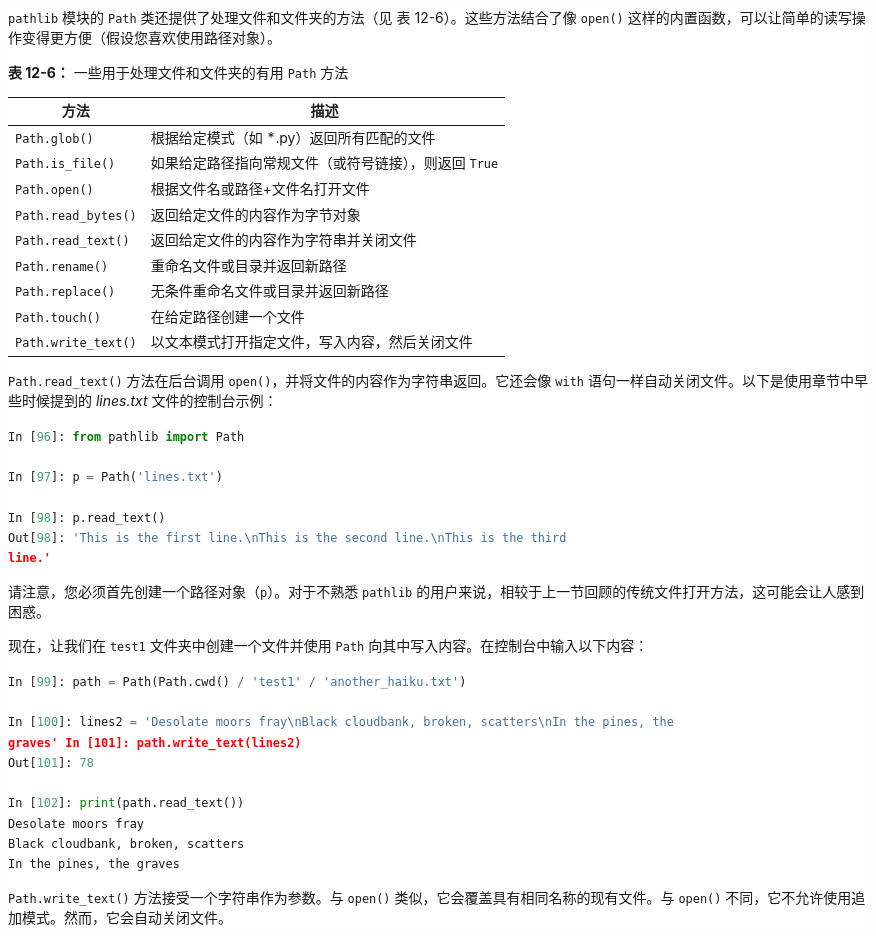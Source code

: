 `pathlib` 模块的 `Path` 类还提供了处理文件和文件夹的方法（见 表 12-6）。这些方法结合了像 `open()` 这样的内置函数，可以让简单的读写操作变得更方便（假设您喜欢使用路径对象）。

**表 12-6：** 一些用于处理文件和文件夹的有用 `Path` 方法

| **方法** | **描述** |
| --- | --- |
| `Path.glob()` | 根据给定模式（如 *.py）返回所有匹配的文件 |
| `Path.is_file()` | 如果给定路径指向常规文件（或符号链接），则返回 `True` |
| `Path.open()` | 根据文件名或路径+文件名打开文件 |
| `Path.read_bytes()` | 返回给定文件的内容作为字节对象 |
| `Path.read_text()` | 返回给定文件的内容作为字符串并关闭文件 |
| `Path.rename()` | 重命名文件或目录并返回新路径 |
| `Path.replace()` | 无条件重命名文件或目录并返回新路径 |
| `Path.touch()` | 在给定路径创建一个文件 |
| `Path.write_text()` | 以文本模式打开指定文件，写入内容，然后关闭文件 |

`Path.read_text()` 方法在后台调用 `open()`，并将文件的内容作为字符串返回。它还会像 `with` 语句一样自动关闭文件。以下是使用章节中早些时候提到的 *lines.txt* 文件的控制台示例：

```py
In [96]: from pathlib import Path

In [97]: p = Path('lines.txt')

In [98]: p.read_text()
Out[98]: 'This is the first line.\nThis is the second line.\nThis is the third
line.'
```

请注意，您必须首先创建一个路径对象（`p`）。对于不熟悉 `pathlib` 的用户来说，相较于上一节回顾的传统文件打开方法，这可能会让人感到困惑。

现在，让我们在 `test1` 文件夹中创建一个文件并使用 `Path` 向其中写入内容。在控制台中输入以下内容：

```py
In [99]: path = Path(Path.cwd() / 'test1' / 'another_haiku.txt')

In [100]: lines2 = 'Desolate moors fray\nBlack cloudbank, broken, scatters\nIn the pines, the
graves' In [101]: path.write_text(lines2)
Out[101]: 78

In [102]: print(path.read_text())
Desolate moors fray
Black cloudbank, broken, scatters
In the pines, the graves
```

`Path.write_text()` 方法接受一个字符串作为参数。与 `open()` 类似，它会覆盖具有相同名称的现有文件。与 `open()` 不同，它不允许使用追加模式。然而，它会自动关闭文件。
